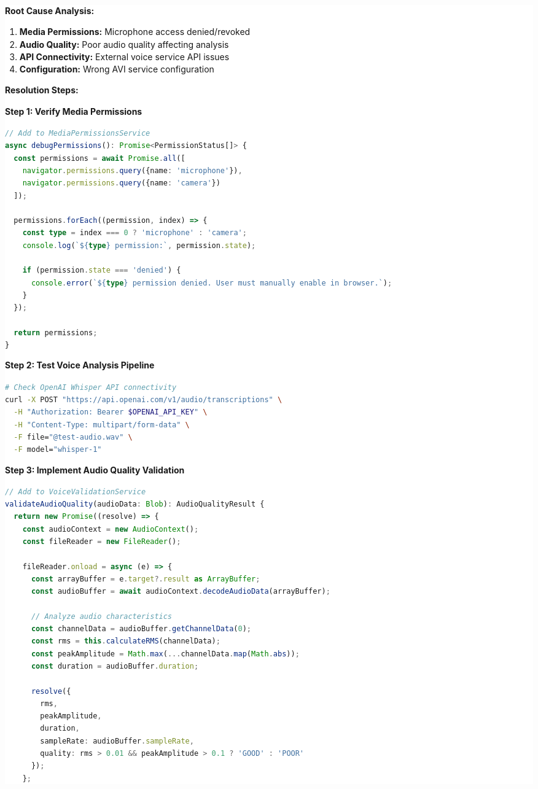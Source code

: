 **Root Cause Analysis:**
1. **Media Permissions:** Microphone access denied/revoked
2. **Audio Quality:** Poor audio quality affecting analysis
3. **API Connectivity:** External voice service API issues
4. **Configuration:** Wrong AVI service configuration

**Resolution Steps:**

**Step 1: Verify Media Permissions**
```typescript
// Add to MediaPermissionsService
async debugPermissions(): Promise<PermissionStatus[]> {
  const permissions = await Promise.all([
    navigator.permissions.query({name: 'microphone'}),
    navigator.permissions.query({name: 'camera'})
  ]);
  
  permissions.forEach((permission, index) => {
    const type = index === 0 ? 'microphone' : 'camera';
    console.log(`${type} permission:`, permission.state);
    
    if (permission.state === 'denied') {
      console.error(`${type} permission denied. User must manually enable in browser.`);
    }
  });
  
  return permissions;
}
```

**Step 2: Test Voice Analysis Pipeline**
```bash
# Check OpenAI Whisper API connectivity
curl -X POST "https://api.openai.com/v1/audio/transcriptions" \
  -H "Authorization: Bearer $OPENAI_API_KEY" \
  -H "Content-Type: multipart/form-data" \
  -F file="@test-audio.wav" \
  -F model="whisper-1"
```

**Step 3: Implement Audio Quality Validation**
```typescript
// Add to VoiceValidationService
validateAudioQuality(audioData: Blob): AudioQualityResult {
  return new Promise((resolve) => {
    const audioContext = new AudioContext();
    const fileReader = new FileReader();
    
    fileReader.onload = async (e) => {
      const arrayBuffer = e.target?.result as ArrayBuffer;
      const audioBuffer = await audioContext.decodeAudioData(arrayBuffer);
      
      // Analyze audio characteristics
      const channelData = audioBuffer.getChannelData(0);
      const rms = this.calculateRMS(channelData);
      const peakAmplitude = Math.max(...channelData.map(Math.abs));
      const duration = audioBuffer.duration;
      
      resolve({
        rms,
        peakAmplitude,
        duration,
        sampleRate: audioBuffer.sampleRate,
        quality: rms > 0.01 && peakAmplitude > 0.1 ? 'GOOD' : 'POOR'
      });
    };
```
